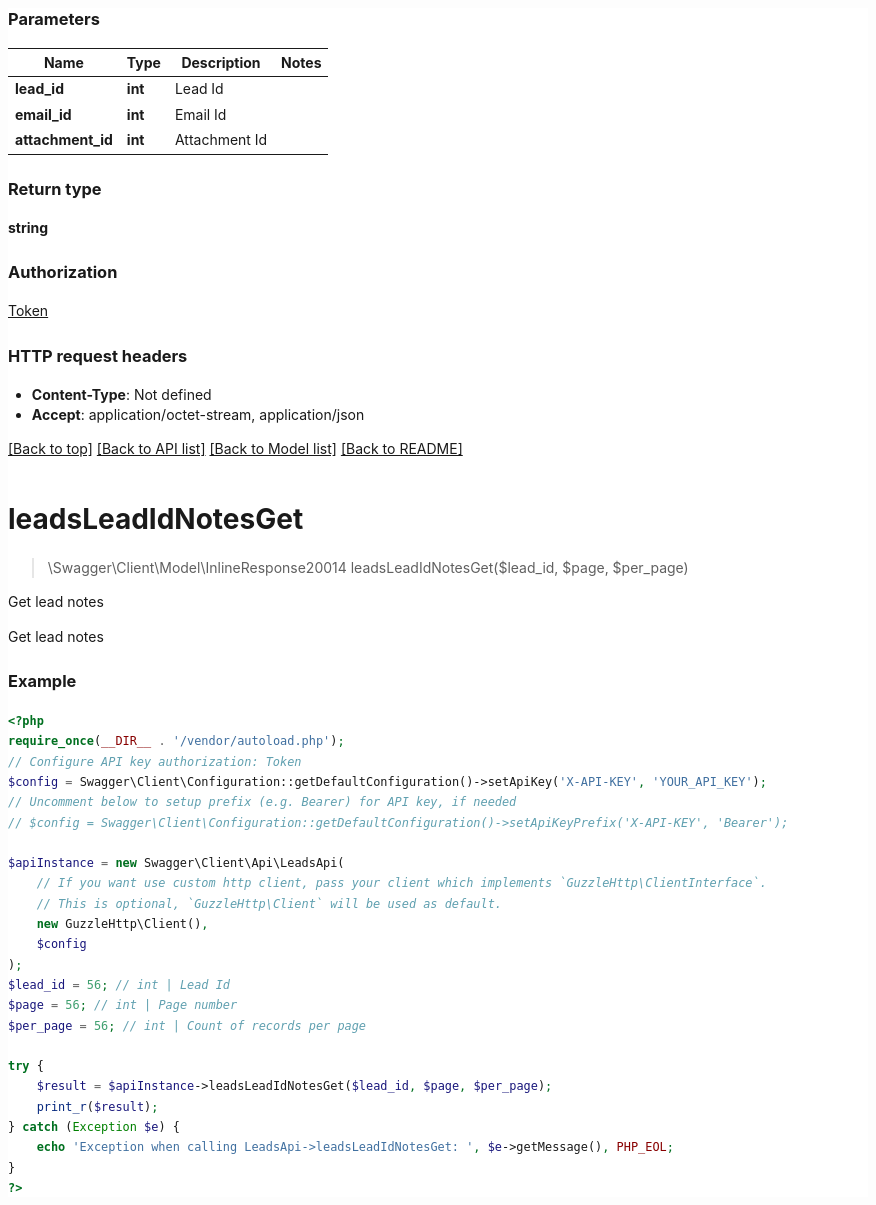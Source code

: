 ### Parameters

Name | Type | Description  | Notes
------------- | ------------- | ------------- | -------------
 **lead_id** | **int**| Lead Id |
 **email_id** | **int**| Email Id |
 **attachment_id** | **int**| Attachment Id |

### Return type

**string**

### Authorization

[Token](../../README.md#Token)

### HTTP request headers

 - **Content-Type**: Not defined
 - **Accept**: application/octet-stream, application/json

[[Back to top]](#) [[Back to API list]](../../README.md#documentation-for-api-endpoints) [[Back to Model list]](../../README.md#documentation-for-models) [[Back to README]](../../README.md)

# **leadsLeadIdNotesGet**
> \Swagger\Client\Model\InlineResponse20014 leadsLeadIdNotesGet($lead_id, $page, $per_page)

Get lead notes

Get lead notes

### Example
```php
<?php
require_once(__DIR__ . '/vendor/autoload.php');
// Configure API key authorization: Token
$config = Swagger\Client\Configuration::getDefaultConfiguration()->setApiKey('X-API-KEY', 'YOUR_API_KEY');
// Uncomment below to setup prefix (e.g. Bearer) for API key, if needed
// $config = Swagger\Client\Configuration::getDefaultConfiguration()->setApiKeyPrefix('X-API-KEY', 'Bearer');

$apiInstance = new Swagger\Client\Api\LeadsApi(
    // If you want use custom http client, pass your client which implements `GuzzleHttp\ClientInterface`.
    // This is optional, `GuzzleHttp\Client` will be used as default.
    new GuzzleHttp\Client(),
    $config
);
$lead_id = 56; // int | Lead Id
$page = 56; // int | Page number
$per_page = 56; // int | Count of records per page

try {
    $result = $apiInstance->leadsLeadIdNotesGet($lead_id, $page, $per_page);
    print_r($result);
} catch (Exception $e) {
    echo 'Exception when calling LeadsApi->leadsLeadIdNotesGet: ', $e->getMessage(), PHP_EOL;
}
?>
```
